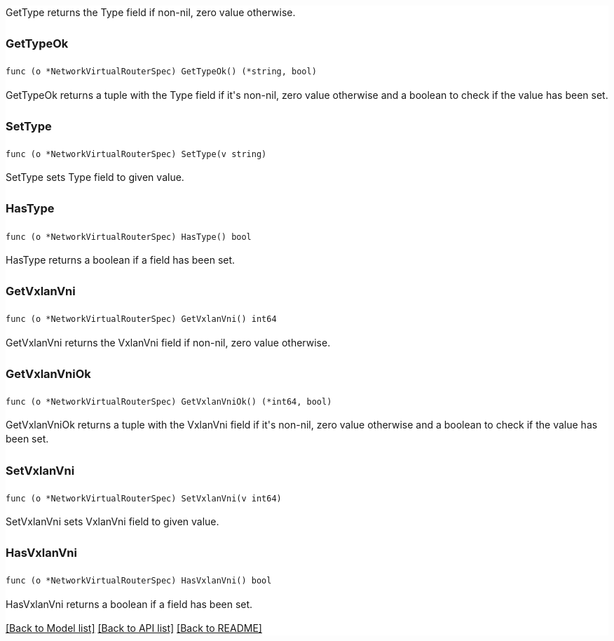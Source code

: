 GetType returns the Type field if non-nil, zero value otherwise.

### GetTypeOk

`func (o *NetworkVirtualRouterSpec) GetTypeOk() (*string, bool)`

GetTypeOk returns a tuple with the Type field if it's non-nil, zero value otherwise
and a boolean to check if the value has been set.

### SetType

`func (o *NetworkVirtualRouterSpec) SetType(v string)`

SetType sets Type field to given value.

### HasType

`func (o *NetworkVirtualRouterSpec) HasType() bool`

HasType returns a boolean if a field has been set.

### GetVxlanVni

`func (o *NetworkVirtualRouterSpec) GetVxlanVni() int64`

GetVxlanVni returns the VxlanVni field if non-nil, zero value otherwise.

### GetVxlanVniOk

`func (o *NetworkVirtualRouterSpec) GetVxlanVniOk() (*int64, bool)`

GetVxlanVniOk returns a tuple with the VxlanVni field if it's non-nil, zero value otherwise
and a boolean to check if the value has been set.

### SetVxlanVni

`func (o *NetworkVirtualRouterSpec) SetVxlanVni(v int64)`

SetVxlanVni sets VxlanVni field to given value.

### HasVxlanVni

`func (o *NetworkVirtualRouterSpec) HasVxlanVni() bool`

HasVxlanVni returns a boolean if a field has been set.


[[Back to Model list]](../README.md#documentation-for-models) [[Back to API list]](../README.md#documentation-for-api-endpoints) [[Back to README]](../README.md)


